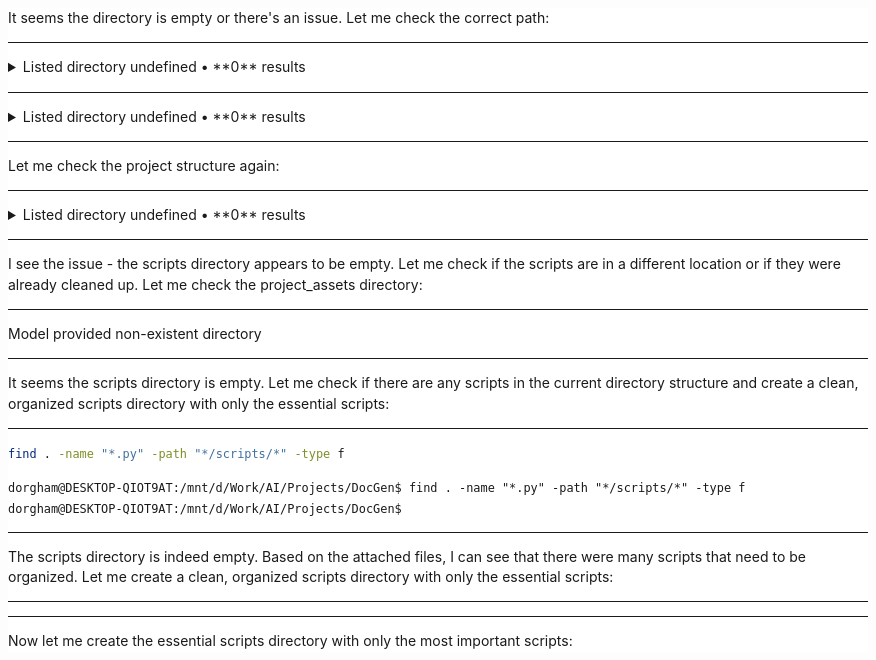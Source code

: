 It seems the directory is empty or there's an issue. Let me check the correct path:


---

<details><summary>Listed directory undefined • **0** results</summary></details>

---

<details><summary>Listed directory undefined • **0** results</summary></details>

---

Let me check the project structure again:


---

<details><summary>Listed directory undefined • **0** results</summary></details>

---

I see the issue - the scripts directory appears to be empty. Let me check if the scripts are in a different location or if they were already cleaned up. Let me check the project_assets directory:


---

Model provided non-existent directory

---

It seems the scripts directory is empty. Let me check if there are any scripts in the current directory structure and create a clean, organized scripts directory with only the essential scripts:


---

```bash
find . -name "*.py" -path "*/scripts/*" -type f
```

```
dorgham@DESKTOP-QIOT9AT:/mnt/d/Work/AI/Projects/DocGen$ find . -name "*.py" -path "*/scripts/*" -type f
dorgham@DESKTOP-QIOT9AT:/mnt/d/Work/AI/Projects/DocGen$ 
```

---

The scripts directory is indeed empty. Based on the attached files, I can see that there were many scripts that need to be organized. Let me create a clean, organized scripts directory with only the essential scripts:


---



---

Now let me create the essential scripts directory with only the most important scripts:
